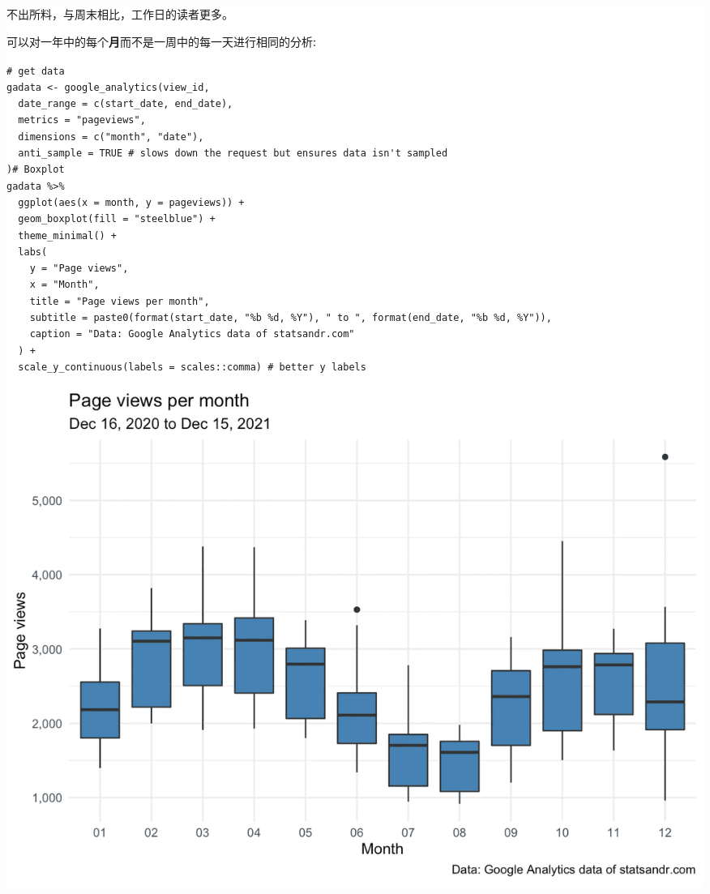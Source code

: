 不出所料，与周末相比，工作日的读者更多。

可以对一年中的每个**月**而不是一周中的每一天进行相同的分析:

```
# get data
gadata <- google_analytics(view_id,
  date_range = c(start_date, end_date),
  metrics = "pageviews",
  dimensions = c("month", "date"),
  anti_sample = TRUE # slows down the request but ensures data isn't sampled
)# Boxplot
gadata %>%
  ggplot(aes(x = month, y = pageviews)) +
  geom_boxplot(fill = "steelblue") +
  theme_minimal() +
  labs(
    y = "Page views",
    x = "Month",
    title = "Page views per month",
    subtitle = paste0(format(start_date, "%b %d, %Y"), " to ", format(end_date, "%b %d, %Y")),
    caption = "Data: Google Analytics data of statsandr.com"
  ) +
  scale_y_continuous(labels = scales::comma) # better y labels
```

![](img/2cea8873d23ccd9111a973a554e35ba5.png)
